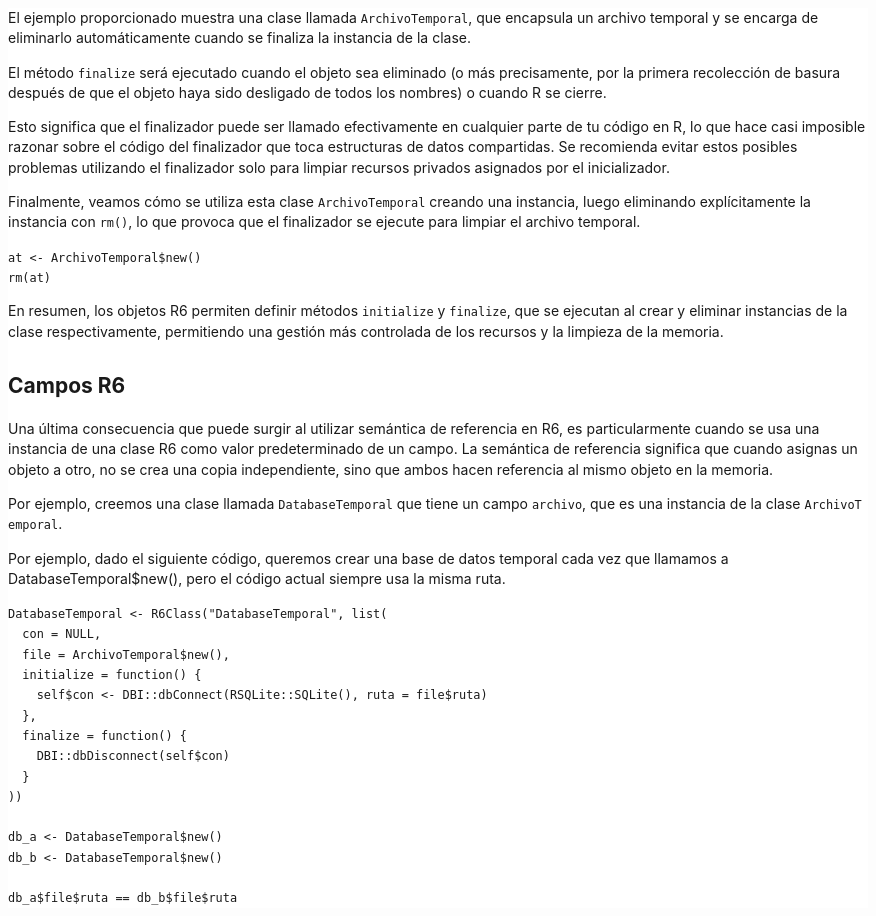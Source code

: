 
El ejemplo proporcionado muestra una clase llamada `ArchivoTemporal`, que encapsula un archivo temporal y se encarga de eliminarlo automáticamente cuando se finaliza la instancia de la clase.

El método `finalize` será ejecutado cuando el objeto sea eliminado (o más precisamente, por la primera recolección de basura después de que el objeto haya sido desligado de todos los nombres) o cuando R se cierre.

Esto significa que el finalizador puede ser llamado efectivamente en cualquier parte de tu código en R, lo que hace casi imposible razonar sobre el código del finalizador que toca estructuras de datos compartidas. Se recomienda evitar estos posibles problemas utilizando el finalizador solo para limpiar recursos privados asignados por el inicializador.

Finalmente, veamos cómo se utiliza esta clase `ArchivoTemporal` creando una instancia, luego eliminando explícitamente la instancia con `rm()`, lo que provoca que el finalizador se ejecute para limpiar el archivo temporal.

```{r collapse=TRUE}
at <- ArchivoTemporal$new()
rm(at)
```


En resumen, los objetos R6 permiten definir métodos `initialize` y `finalize`, que se ejecutan al crear y eliminar instancias de la clase respectivamente, permitiendo una gestión más controlada de los recursos y la limpieza de la memoria.

## Campos R6

Una última consecuencia que puede surgir al utilizar semántica de referencia en R6, es particularmente cuando se usa una instancia de una clase R6 como valor predeterminado de un campo. La semántica de referencia significa que cuando asignas un objeto a otro, no se crea una copia independiente, sino que ambos hacen referencia al mismo objeto en la memoria.

Por ejemplo, creemos una clase llamada `DatabaseTemporal` que tiene un campo `archivo`, que es una instancia de la clase `ArchivoTemporal`.


Por ejemplo, dado el siguiente código, queremos crear una base de datos temporal cada vez que llamamos a DatabaseTemporal$new(), pero el código actual siempre usa la misma ruta.

```{r collapse=TRUE}
DatabaseTemporal <- R6Class("DatabaseTemporal", list(
  con = NULL,
  file = ArchivoTemporal$new(),
  initialize = function() {
    self$con <- DBI::dbConnect(RSQLite::SQLite(), ruta = file$ruta)
  },
  finalize = function() {
    DBI::dbDisconnect(self$con)
  }
))

db_a <- DatabaseTemporal$new()
db_b <- DatabaseTemporal$new()

db_a$file$ruta == db_b$file$ruta
```
